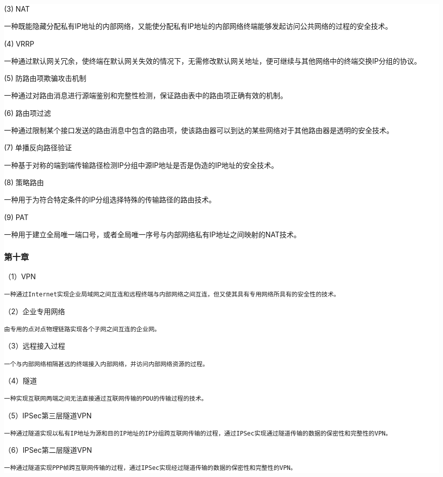
(3) NAT


一种既能隐藏分配私有IP地址的内部网络，又能使分配私有IP地址的内部网络终端能够发起访问公共网络的过程的安全技术。


(4) VRRP


一种通过默认网关冗余，使终端在默认网关失效的情况下，无需修改默认网关地址，便可继续与其他网络中的终端交换IP分组的协议。


(5) 防路由项欺骗攻击机制


一种通过对路由消息进行源端鉴别和完整性检测，保证路由表中的路由项正确有效的机制。


(6) 路由项过滤


一种通过限制某个接口发送的路由消息中包含的路由项，使该路由器可以到达的某些网络对于其他路由器是透明的安全技术。


(7) 单播反向路径验证


一种基于对称的端到端传输路径检测IP分组中源IP地址是否是伪造的IP地址的安全技术。


(8) 策略路由


一种用于为符合特定条件的IP分组选择特殊的传输路径的路由技术。


(9) PAT


一种用于建立全局唯一端口号，或者全局唯一序号与内部网络私有IP地址之间映射的NAT技术。




### 第十章

（1）VPN

	一种通过Internet实现企业局域网之间互连和远程终端与内部网络之间互连，但又使其具有专用网络所具有的安全性的技术。

（2）企业专用网络

	由专用的点对点物理链路实现各个子网之间互连的企业网。

（3）远程接入过程

	一个与内部网络相隔甚远的终端接入内部网络，并访问内部网络资源的过程。

（4）隧道

	一种实现互联网两端之间无法直接通过互联网传输的PDU的传输过程的技术。

（5）IPSec第三层隧道VPN

	一种通过隧道实现以私有IP地址为源和目的IP地址的IP分组跨互联网传输的过程，通过IPSec实现通过隧道传输的数据的保密性和完整性的VPN。

（6）IPSec第二层隧道VPN

	一种通过隧道实现PPP帧跨互联网传输的过程，通过IPSec实现经过隧道传输的数据的保密性和完整性的VPN。

